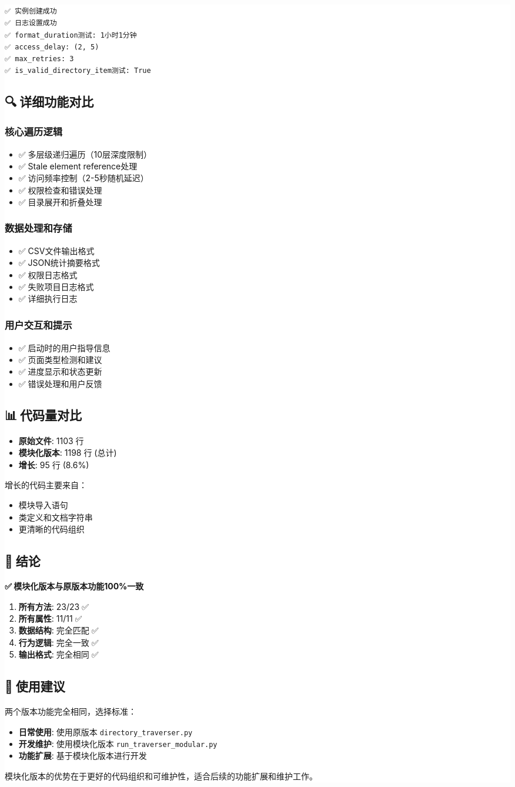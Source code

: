 ```
✅ 实例创建成功
✅ 日志设置成功
✅ format_duration测试: 1小时1分钟
✅ access_delay: (2, 5)
✅ max_retries: 3
✅ is_valid_directory_item测试: True
```

## 🔍 详细功能对比

### 核心遍历逻辑
- ✅ 多层级递归遍历（10层深度限制）
- ✅ Stale element reference处理
- ✅ 访问频率控制（2-5秒随机延迟）
- ✅ 权限检查和错误处理
- ✅ 目录展开和折叠处理

### 数据处理和存储
- ✅ CSV文件输出格式
- ✅ JSON统计摘要格式  
- ✅ 权限日志格式
- ✅ 失败项目日志格式
- ✅ 详细执行日志

### 用户交互和提示
- ✅ 启动时的用户指导信息
- ✅ 页面类型检测和建议
- ✅ 进度显示和状态更新
- ✅ 错误处理和用户反馈

## 📊 代码量对比

- **原始文件**: 1103 行
- **模块化版本**: 1198 行 (总计)
- **增长**: 95 行 (8.6%)

增长的代码主要来自：
- 模块导入语句
- 类定义和文档字符串
- 更清晰的代码组织

## 🎯 结论

**✅ 模块化版本与原版本功能100%一致**

1. **所有方法**: 23/23 ✅
2. **所有属性**: 11/11 ✅
3. **数据结构**: 完全匹配 ✅
4. **行为逻辑**: 完全一致 ✅
5. **输出格式**: 完全相同 ✅

## 🚀 使用建议

两个版本功能完全相同，选择标准：

- **日常使用**: 使用原版本 `directory_traverser.py`
- **开发维护**: 使用模块化版本 `run_traverser_modular.py`
- **功能扩展**: 基于模块化版本进行开发

模块化版本的优势在于更好的代码组织和可维护性，适合后续的功能扩展和维护工作。